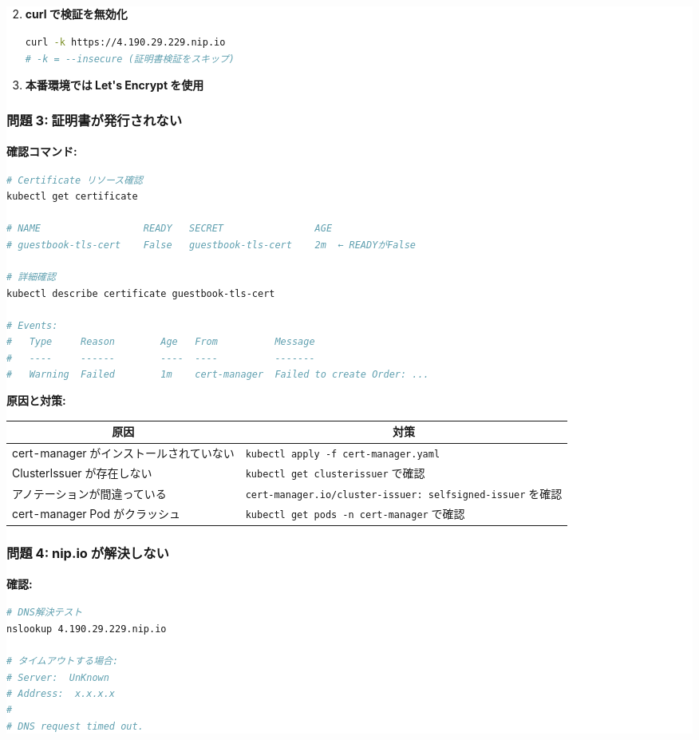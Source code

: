 2. **curl で検証を無効化**

   ```bash
   curl -k https://4.190.29.229.nip.io
   # -k = --insecure (証明書検証をスキップ)
   ```

3. **本番環境では Let's Encrypt を使用**

### 問題 3: 証明書が発行されない

**確認コマンド:**

```bash
# Certificate リソース確認
kubectl get certificate

# NAME                  READY   SECRET                AGE
# guestbook-tls-cert    False   guestbook-tls-cert    2m  ← READYがFalse

# 詳細確認
kubectl describe certificate guestbook-tls-cert

# Events:
#   Type     Reason        Age   From          Message
#   ----     ------        ----  ----          -------
#   Warning  Failed        1m    cert-manager  Failed to create Order: ...
```

**原因と対策:**

| 原因                                    | 対策                                                       |
| --------------------------------------- | ---------------------------------------------------------- |
| cert-manager がインストールされていない | `kubectl apply -f cert-manager.yaml`                       |
| ClusterIssuer が存在しない              | `kubectl get clusterissuer` で確認                         |
| アノテーションが間違っている            | `cert-manager.io/cluster-issuer: selfsigned-issuer` を確認 |
| cert-manager Pod がクラッシュ           | `kubectl get pods -n cert-manager` で確認                  |

### 問題 4: nip.io が解決しない

**確認:**

```bash
# DNS解決テスト
nslookup 4.190.29.229.nip.io

# タイムアウトする場合:
# Server:  UnKnown
# Address:  x.x.x.x
#
# DNS request timed out.
```
